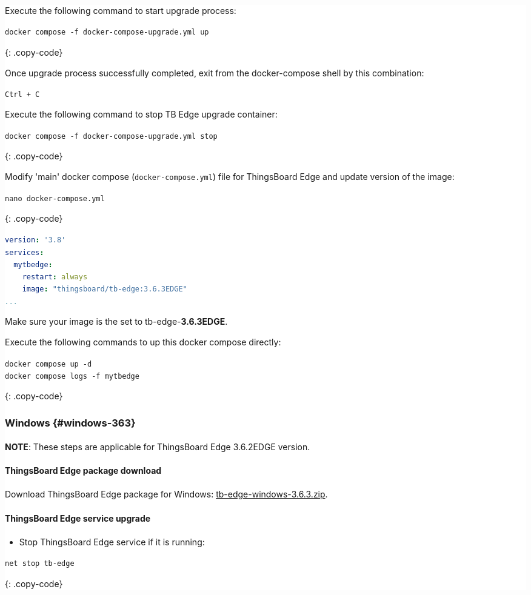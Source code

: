 Execute the following command to start upgrade process:
```
docker compose -f docker-compose-upgrade.yml up
```
{: .copy-code}

Once upgrade process successfully completed, exit from the docker-compose shell by this combination:
```
Ctrl + C
```

Execute the following command to stop TB Edge upgrade container:
```
docker compose -f docker-compose-upgrade.yml stop
```
{: .copy-code}

Modify 'main' docker compose (`docker-compose.yml`) file for ThingsBoard Edge and update version of the image:

```text
nano docker-compose.yml
```
{: .copy-code}

```yml
version: '3.8'
services:
  mytbedge:
    restart: always
    image: "thingsboard/tb-edge:3.6.3EDGE"
...
```

Make sure your image is the set to tb-edge-**3.6.3EDGE**.

Execute the following commands to up this docker compose directly:
```
docker compose up -d
docker compose logs -f mytbedge
```
{: .copy-code}


### Windows {#windows-363}

**NOTE**: These steps are applicable for ThingsBoard Edge 3.6.2EDGE version.

#### ThingsBoard Edge package download

Download ThingsBoard Edge package for Windows: [tb-edge-windows-3.6.3.zip](https://github.com/thingsboard/thingsboard-edge/releases/download/v3.6.3/tb-edge-windows-3.6.3.zip).

#### ThingsBoard Edge service upgrade

* Stop ThingsBoard Edge service if it is running:

```text
net stop tb-edge
```
{: .copy-code}

